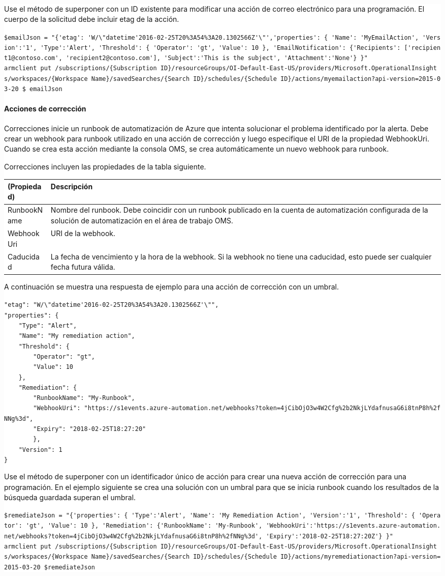 Use el método de superponer con un ID existente para modificar una acción de correo electrónico para una programación.  El cuerpo de la solicitud debe incluir etag de la acción.

    $emailJson = "{'etag': 'W/\"datetime'2016-02-25T20%3A54%3A20.1302566Z'\"','properties': { 'Name': 'MyEmailAction', 'Version':'1', 'Type':'Alert', 'Threshold': { 'Operator': 'gt', 'Value': 10 }, 'EmailNotification': {'Recipients': ['recipient1@contoso.com', 'recipient2@contoso.com'], 'Subject':'This is the subject', 'Attachment':'None'} }"
    armclient put /subscriptions/{Subscription ID}/resourceGroups/OI-Default-East-US/providers/Microsoft.OperationalInsights/workspaces/{Workspace Name}/savedSearches/{Search ID}/schedules/{Schedule ID}/actions/myemailaction?api-version=2015-03-20 $ emailJson

#### <a name="remediation-actions"></a>Acciones de corrección
Correcciones inicie un runbook de automatización de Azure que intenta solucionar el problema identificado por la alerta.  Debe crear un webhook para runbook utilizado en una acción de corrección y luego especifique el URI de la propiedad WebhookUri.  Cuando se crea esta acción mediante la consola OMS, se crea automáticamente un nuevo webhook para runbook.

Correcciones incluyen las propiedades de la tabla siguiente.

| (Propiedad) | Descripción |
|:--|:--|
| RunbookName | Nombre del runbook. Debe coincidir con un runbook publicado en la cuenta de automatización configurada de la solución de automatización en el área de trabajo OMS. |
| WebhookUri | URI de la webhook.
| Caducidad | La fecha de vencimiento y la hora de la webhook.  Si la webhook no tiene una caducidad, esto puede ser cualquier fecha futura válida. |

A continuación se muestra una respuesta de ejemplo para una acción de corrección con un umbral.

    "etag": "W/\"datetime'2016-02-25T20%3A54%3A20.1302566Z'\"",
    "properties": {
        "Type": "Alert",
        "Name": "My remediation action",
        "Threshold": {
            "Operator": "gt",
            "Value": 10
        },
        "Remediation": {
            "RunbookName": "My-Runbook",
            "WebhookUri": "https://s1events.azure-automation.net/webhooks?token=4jCibOjO3w4W2Cfg%2b2NkjLYdafnusaG6i8tnP8h%2fNNg%3d",
            "Expiry": "2018-02-25T18:27:20"
            },
        "Version": 1
    }

Use el método de superponer con un identificador único de acción para crear una nueva acción de corrección para una programación.  En el ejemplo siguiente se crea una solución con un umbral para que se inicia runbook cuando los resultados de la búsqueda guardada superan el umbral.

    $remediateJson = "{'properties': { 'Type':'Alert', 'Name': 'My Remediation Action', 'Version':'1', 'Threshold': { 'Operator': 'gt', 'Value': 10 }, 'Remediation': {'RunbookName': 'My-Runbook', 'WebhookUri':'https://s1events.azure-automation.net/webhooks?token=4jCibOjO3w4W2Cfg%2b2NkjLYdafnusaG6i8tnP8h%2fNNg%3d', 'Expiry':'2018-02-25T18:27:20Z'} }"
    armclient put /subscriptions/{Subscription ID}/resourceGroups/OI-Default-East-US/providers/Microsoft.OperationalInsights/workspaces/{Workspace Name}/savedSearches/{Search ID}/schedules/{Schedule ID}/actions/myremediationaction?api-version=2015-03-20 $remediateJson
